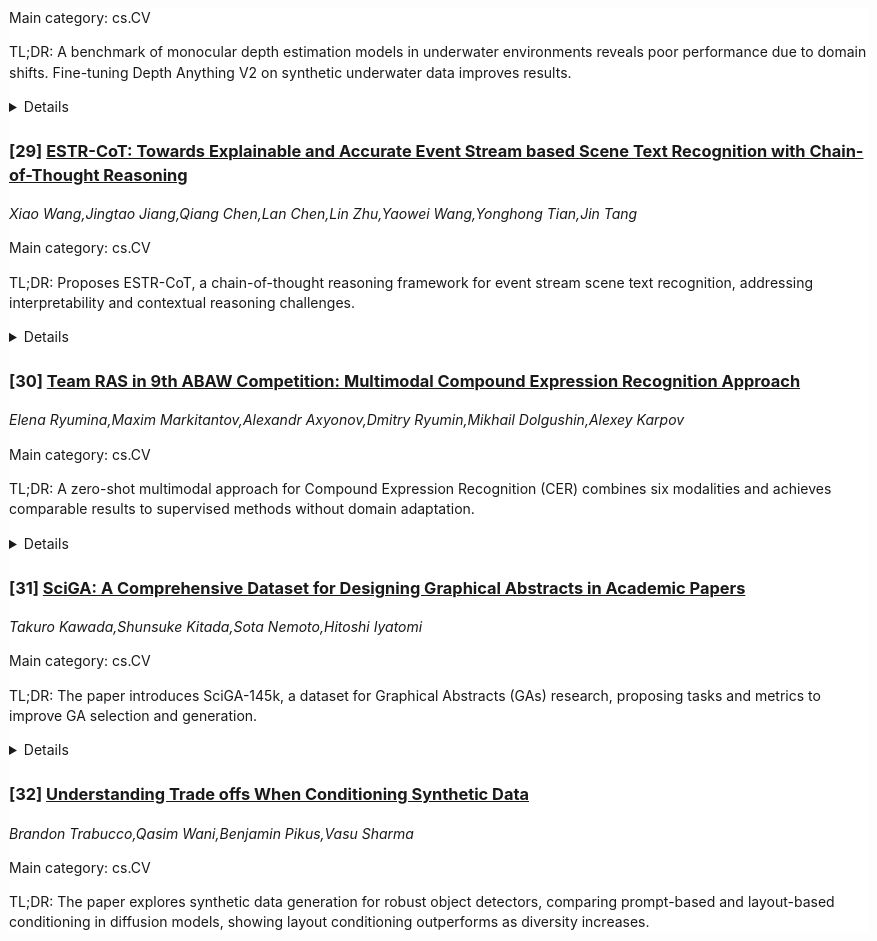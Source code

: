 Main category: cs.CV

TL;DR: A benchmark of monocular depth estimation models in underwater environments reveals poor performance due to domain shifts. Fine-tuning Depth Anything V2 on synthetic underwater data improves results.


<details><summary>Details</summary></details>


### [29] [ESTR-CoT: Towards Explainable and Accurate Event Stream based Scene Text Recognition with Chain-of-Thought Reasoning](https://arxiv.org/abs/2507.02200)
*Xiao Wang,Jingtao Jiang,Qiang Chen,Lan Chen,Lin Zhu,Yaowei Wang,Yonghong Tian,Jin Tang*

Main category: cs.CV

TL;DR: Proposes ESTR-CoT, a chain-of-thought reasoning framework for event stream scene text recognition, addressing interpretability and contextual reasoning challenges.


<details><summary>Details</summary></details>


### [30] [Team RAS in 9th ABAW Competition: Multimodal Compound Expression Recognition Approach](https://arxiv.org/abs/2507.02205)
*Elena Ryumina,Maxim Markitantov,Alexandr Axyonov,Dmitry Ryumin,Mikhail Dolgushin,Alexey Karpov*

Main category: cs.CV

TL;DR: A zero-shot multimodal approach for Compound Expression Recognition (CER) combines six modalities and achieves comparable results to supervised methods without domain adaptation.


<details><summary>Details</summary></details>


### [31] [SciGA: A Comprehensive Dataset for Designing Graphical Abstracts in Academic Papers](https://arxiv.org/abs/2507.02212)
*Takuro Kawada,Shunsuke Kitada,Sota Nemoto,Hitoshi Iyatomi*

Main category: cs.CV

TL;DR: The paper introduces SciGA-145k, a dataset for Graphical Abstracts (GAs) research, proposing tasks and metrics to improve GA selection and generation.


<details><summary>Details</summary></details>


### [32] [Understanding Trade offs When Conditioning Synthetic Data](https://arxiv.org/abs/2507.02217)
*Brandon Trabucco,Qasim Wani,Benjamin Pikus,Vasu Sharma*

Main category: cs.CV

TL;DR: The paper explores synthetic data generation for robust object detectors, comparing prompt-based and layout-based conditioning in diffusion models, showing layout conditioning outperforms as diversity increases.
